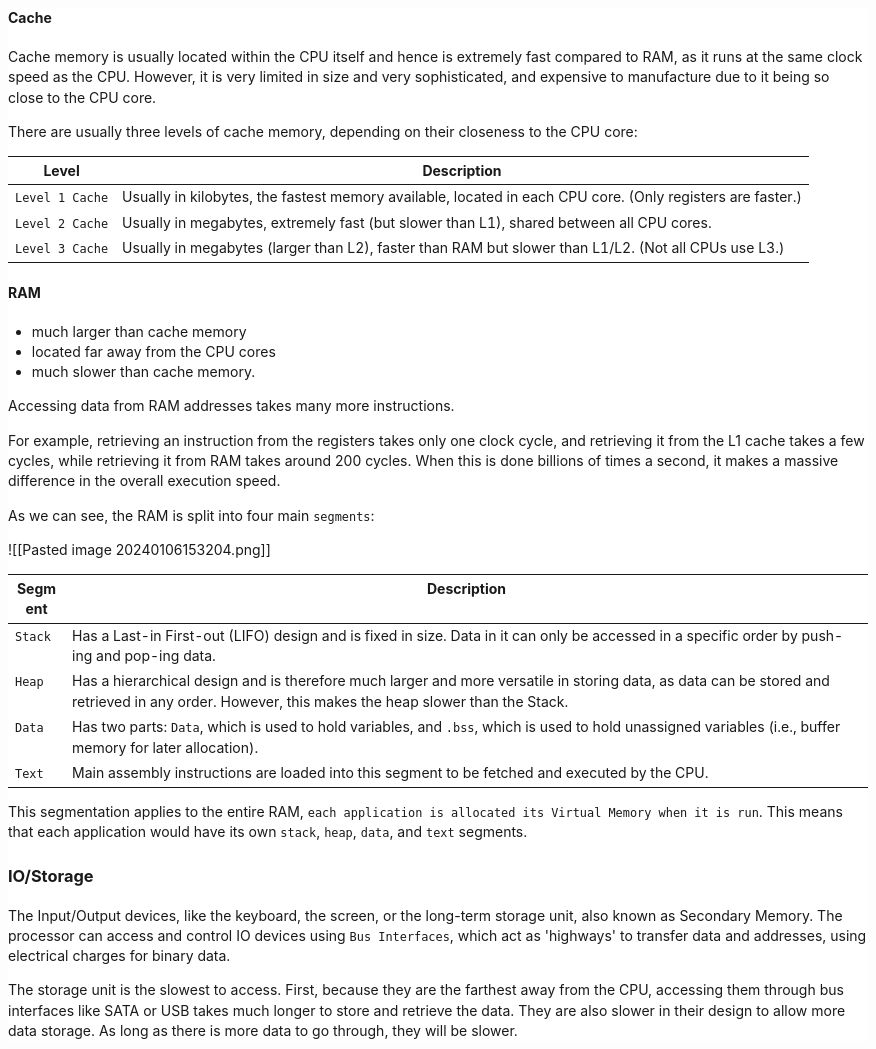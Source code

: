 #### Cache

Cache memory is usually located within the CPU itself and hence is extremely fast compared to RAM, as it runs at the same clock speed as the CPU. However, it is very limited in size and very sophisticated, and expensive to manufacture due to it being so close to the CPU core.

There are usually three levels of cache memory, depending on their closeness to the CPU core:

|**Level**|**Description**|
|---|---|
|`Level 1 Cache`|Usually in kilobytes, the fastest memory available, located in each CPU core. (Only registers are faster.)|
|`Level 2 Cache`|Usually in megabytes, extremely fast (but slower than L1), shared between all CPU cores.|
|`Level 3 Cache`|Usually in megabytes (larger than L2), faster than RAM but slower than L1/L2. (Not all CPUs use L3.)|
#### RAM

- much larger than cache memory
- located far away from the CPU cores 
- much slower than cache memory.

Accessing data from RAM addresses takes many more instructions.

For example, retrieving an instruction from the registers takes only one clock cycle, and retrieving it from the L1 cache takes a few cycles, while retrieving it from RAM takes around 200 cycles. When this is done billions of times a second, it makes a massive difference in the overall execution speed.

As we can see, the RAM is split into four main `segments`:

![[Pasted image 20240106153204.png]]

|Segment|Description|
|---|---|
|`Stack`|Has a Last-in First-out (LIFO) design and is fixed in size. Data in it can only be accessed in a specific order by push-ing and pop-ing data.|
|`Heap`|Has a hierarchical design and is therefore much larger and more versatile in storing data, as data can be stored and retrieved in any order. However, this makes the heap slower than the Stack.|
|`Data`|Has two parts: `Data`, which is used to hold variables, and `.bss`, which is used to hold unassigned variables (i.e., buffer memory for later allocation).|
|`Text`|Main assembly instructions are loaded into this segment to be fetched and executed by the CPU.|
This segmentation applies to the entire RAM, `each application is allocated its Virtual Memory when it is run`. 
This means that each application would have its own `stack`, `heap`, `data`, and `text` segments.

### IO/Storage

The Input/Output devices, like the keyboard, the screen, or the long-term storage unit, also known as Secondary Memory. The processor can access and control IO devices using `Bus Interfaces`, which act as 'highways' to transfer data and addresses, using electrical charges for binary data.

The storage unit is the slowest to access. First, because they are the farthest away from the CPU, accessing them through bus interfaces like SATA or USB takes much longer to store and retrieve the data. They are also slower in their design to allow more data storage. Αs long as there is more data to go through, they will be slower.
